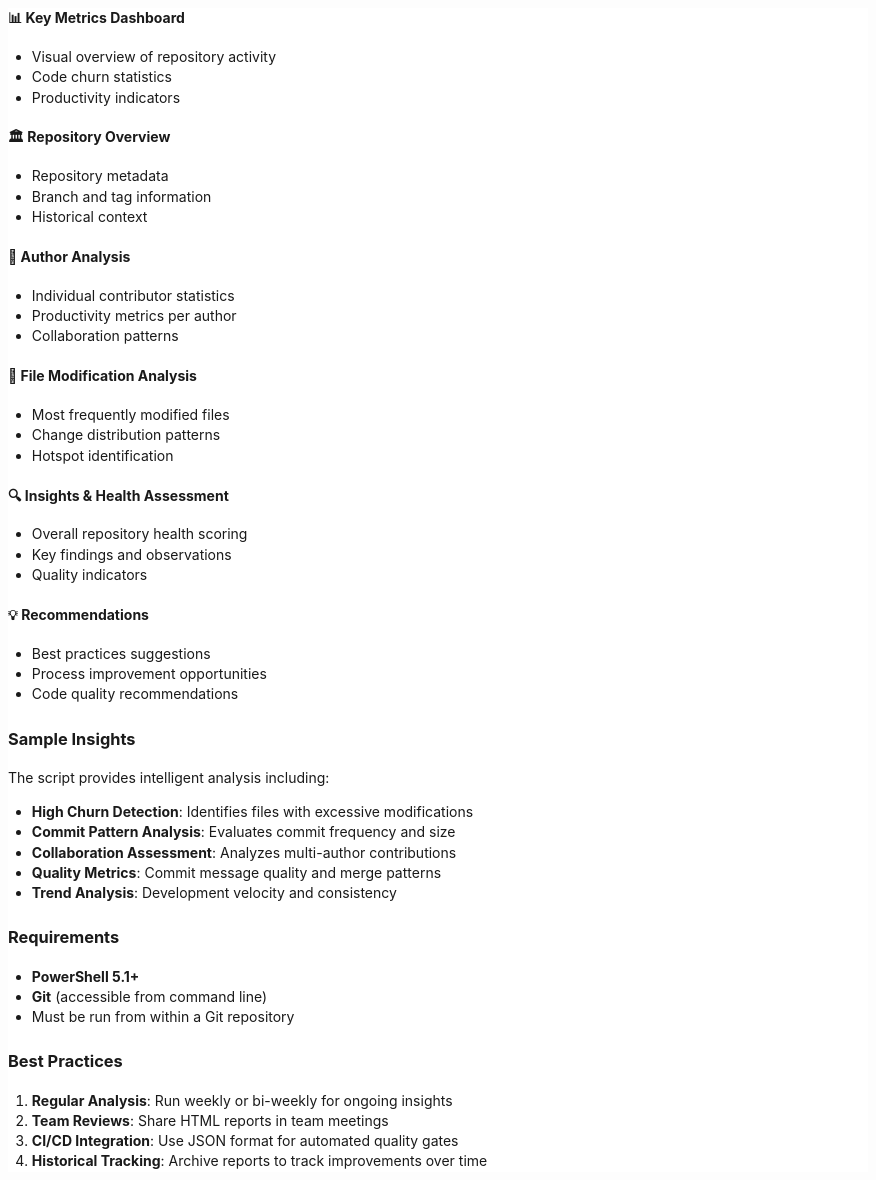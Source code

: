 #### 📊 **Key Metrics Dashboard**

- Visual overview of repository activity
- Code churn statistics
- Productivity indicators

#### 🏛️ **Repository Overview**

- Repository metadata
- Branch and tag information
- Historical context

#### 👥 **Author Analysis**

- Individual contributor statistics
- Productivity metrics per author
- Collaboration patterns

#### 📁 **File Modification Analysis**

- Most frequently modified files
- Change distribution patterns
- Hotspot identification

#### 🔍 **Insights & Health Assessment**

- Overall repository health scoring
- Key findings and observations
- Quality indicators

#### 💡 **Recommendations**

- Best practices suggestions
- Process improvement opportunities
- Code quality recommendations

### Sample Insights

The script provides intelligent analysis including:

- **High Churn Detection**: Identifies files with excessive modifications
- **Commit Pattern Analysis**: Evaluates commit frequency and size
- **Collaboration Assessment**: Analyzes multi-author contributions
- **Quality Metrics**: Commit message quality and merge patterns
- **Trend Analysis**: Development velocity and consistency

### Requirements

- **PowerShell 5.1+**
- **Git** (accessible from command line)
- Must be run from within a Git repository

### Best Practices

1. **Regular Analysis**: Run weekly or bi-weekly for ongoing insights
2. **Team Reviews**: Share HTML reports in team meetings
3. **CI/CD Integration**: Use JSON format for automated quality gates
4. **Historical Tracking**: Archive reports to track improvements over time
